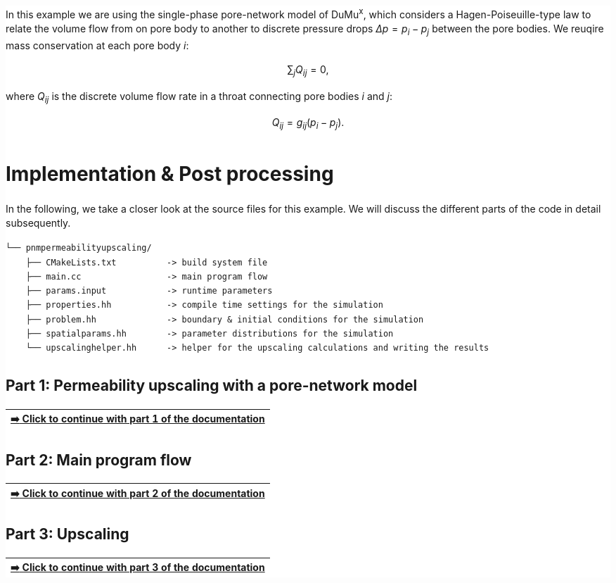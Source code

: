 In this example we are using the single-phase pore-network model of DuMu<sup>x</sup>, which considers a Hagen-Poiseuille-type law to relate the volume flow from on pore body to another to discrete pressure drops $`\Delta p = p_i - p_j`$ between the pore bodies.
We reuqire mass conservation at each pore body $`i`$:

```math
 \sum_j Q_{ij} = 0,
```
where $Q_{ij}$ is the discrete volume flow rate in a throat connecting pore bodies $`i`$ and $`j`$:

```math
 Q_{ij} = g_{ij} (p_i - p_j).
```




# Implementation & Post processing

In the following, we take a closer look at the source files for this example.
We will discuss the different parts of the code in detail subsequently.

```
└── pnmpermeabilityupscaling/
    ├── CMakeLists.txt          -> build system file
    ├── main.cc                 -> main program flow
    ├── params.input            -> runtime parameters
    ├── properties.hh           -> compile time settings for the simulation
    ├── problem.hh              -> boundary & initial conditions for the simulation
    ├── spatialparams.hh        -> parameter distributions for the simulation
    └── upscalinghelper.hh      -> helper for the upscaling calculations and writing the results
```

## Part 1: Permeability upscaling with a pore-network model

| [:arrow_right: Click to continue with part 1 of the documentation](doc/problem.md) |
|---:|


## Part 2: Main program flow

| [:arrow_right: Click to continue with part 2 of the documentation](doc/main.md) |
|---:|


## Part 3: Upscaling

| [:arrow_right: Click to continue with part 3 of the documentation](doc/upscalinghelper.md) |
|---:|